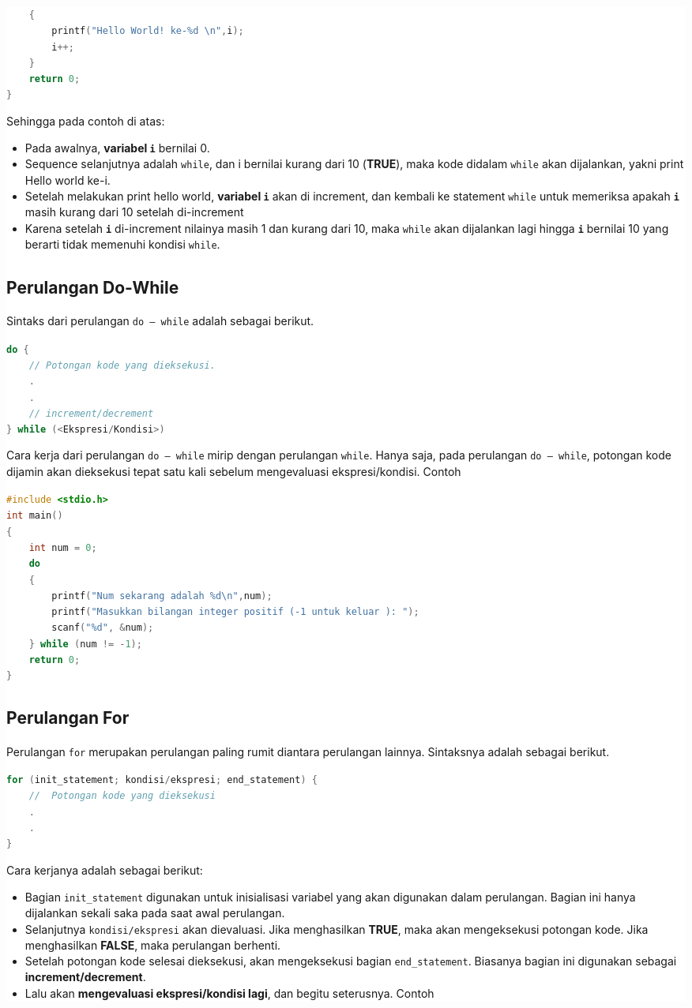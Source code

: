 ```c
    {
        printf("Hello World! ke-%d \n",i);
        i++;
    }
    return 0;
}
```
Sehingga pada contoh di atas:
- Pada awalnya, **variabel `i`** bernilai 0. 
- Sequence selanjutnya adalah `while`, dan i bernilai kurang dari 10 (**TRUE**), maka kode didalam `while` akan dijalankan, yakni print Hello world ke-i. 
- Setelah melakukan print hello world, **variabel `i`** akan di increment, dan kembali ke statement `while` untuk memeriksa apakah **`i`** masih kurang dari 10 setelah di-increment
- Karena setelah **`i`** di-increment nilainya masih 1 dan kurang dari 10, maka `while` akan dijalankan lagi hingga **`i`** bernilai 10 yang berarti tidak memenuhi kondisi `while`.
## Perulangan Do-While
Sintaks dari perulangan `do – while` adalah sebagai berikut.
```c
do {
    // Potongan kode yang dieksekusi.
    .
    .
    // increment/decrement
} while (<Ekspresi/Kondisi>)
```
Cara kerja dari perulangan `do – while` mirip dengan perulangan `while`. Hanya saja, pada perulangan `do – while`, potongan kode dijamin akan dieksekusi tepat satu kali sebelum mengevaluasi ekspresi/kondisi.
Contoh
```c
#include <stdio.h>
int main()
{
    int num = 0;
    do
    {
        printf("Num sekarang adalah %d\n",num);
        printf("Masukkan bilangan integer positif (-1 untuk keluar ): ");
        scanf("%d", &num);
    } while (num != -1);
    return 0;
}
```
## Perulangan For
Perulangan `for` merupakan perulangan paling rumit diantara perulangan lainnya. Sintaksnya adalah sebagai berikut.
```c
for (init_statement; kondisi/ekspresi; end_statement) {
    //  Potongan kode yang dieksekusi
    .
    .
}
```
Cara kerjanya adalah sebagai berikut:
- Bagian `init_statement` digunakan untuk inisialisasi variabel yang akan digunakan dalam perulangan. Bagian ini hanya dijalankan sekali saka pada saat awal perulangan.
- Selanjutnya `kondisi/ekspresi` akan dievaluasi. Jika menghasilkan **TRUE**, maka akan mengeksekusi potongan kode. Jika menghasilkan **FALSE**, maka perulangan berhenti.
- Setelah potongan kode selesai dieksekusi, akan mengeksekusi bagian `end_statement`. Biasanya bagian ini digunakan sebagai **increment/decrement**.
- Lalu akan **mengevaluasi ekspresi/kondisi lagi**, dan begitu seterusnya.
Contoh